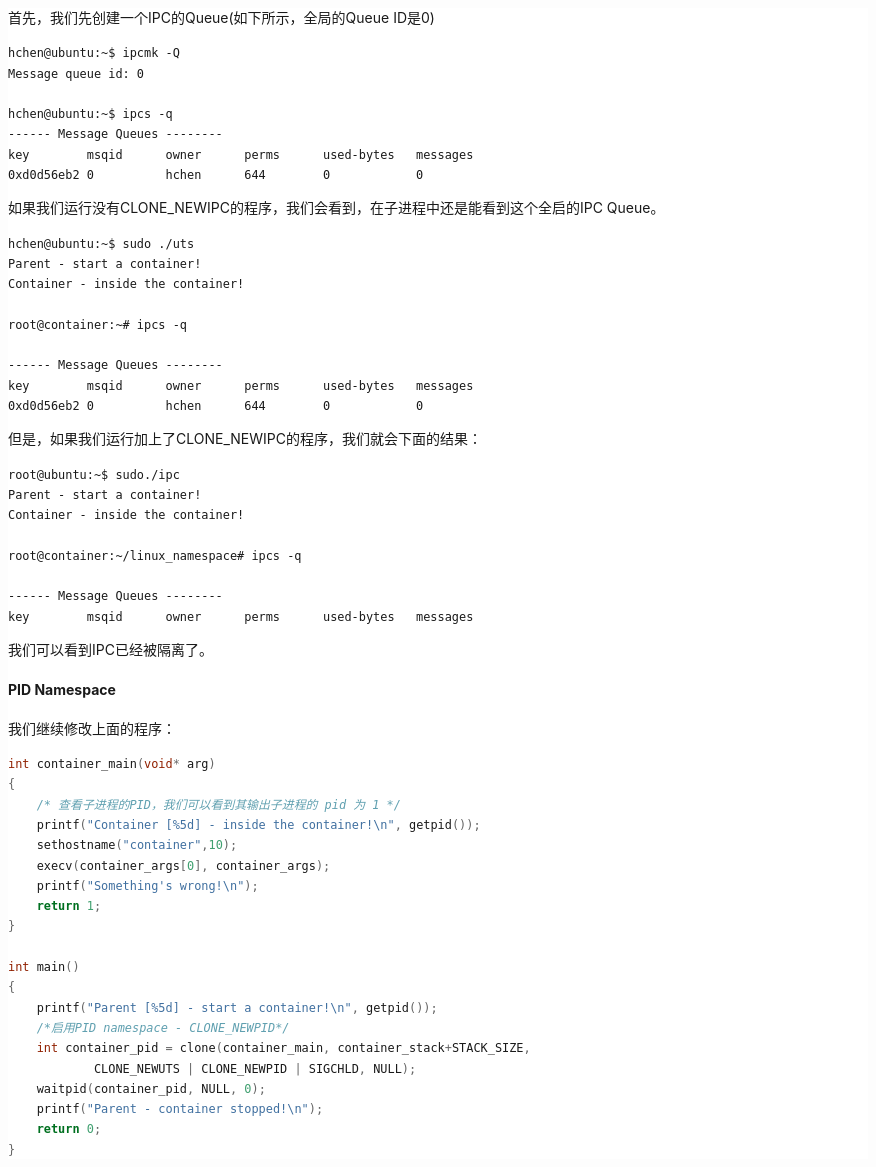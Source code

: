 首先，我们先创建一个IPC的Queue(如下所示，全局的Queue ID是0)

```shell
hchen@ubuntu:~$ ipcmk -Q 
Message queue id: 0
 
hchen@ubuntu:~$ ipcs -q
------ Message Queues --------
key        msqid      owner      perms      used-bytes   messages    
0xd0d56eb2 0          hchen      644        0            0
```

如果我们运行没有CLONE_NEWIPC的程序，我们会看到，在子进程中还是能看到这个全启的IPC Queue。

```shell
hchen@ubuntu:~$ sudo ./uts
Parent - start a container!
Container - inside the container!
 
root@container:~# ipcs -q
 
------ Message Queues --------
key        msqid      owner      perms      used-bytes   messages    
0xd0d56eb2 0          hchen      644        0            0
```

但是，如果我们运行加上了CLONE_NEWIPC的程序，我们就会下面的结果：

```shell
root@ubuntu:~$ sudo./ipc
Parent - start a container!
Container - inside the container!
 
root@container:~/linux_namespace# ipcs -q
 
------ Message Queues --------
key        msqid      owner      perms      used-bytes   messages
```

我们可以看到IPC已经被隔离了。


#### PID Namespace

我们继续修改上面的程序：

```c
int container_main(void* arg)
{
    /* 查看子进程的PID，我们可以看到其输出子进程的 pid 为 1 */
    printf("Container [%5d] - inside the container!\n", getpid());
    sethostname("container",10);
    execv(container_args[0], container_args);
    printf("Something's wrong!\n");
    return 1;
}
 
int main()
{
    printf("Parent [%5d] - start a container!\n", getpid());
    /*启用PID namespace - CLONE_NEWPID*/
    int container_pid = clone(container_main, container_stack+STACK_SIZE, 
            CLONE_NEWUTS | CLONE_NEWPID | SIGCHLD, NULL); 
    waitpid(container_pid, NULL, 0);
    printf("Parent - container stopped!\n");
    return 0;
}
```
